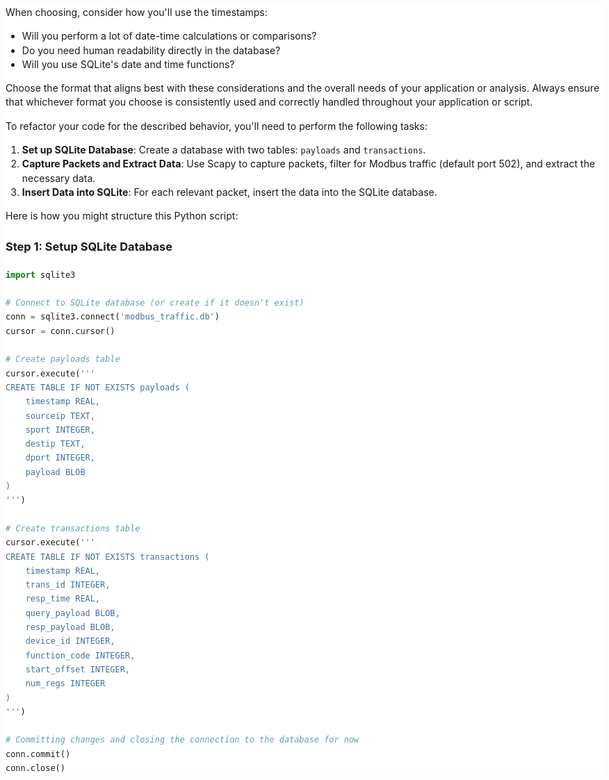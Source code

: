When choosing, consider how you'll use the timestamps:

- Will you perform a lot of date-time calculations or comparisons?
- Do you need human readability directly in the database?
- Will you use SQLite's date and time functions?

Choose the format that aligns best with these considerations and the overall needs of your application or analysis. Always ensure that whichever format you choose is consistently used and correctly handled throughout your application or script.

To refactor your code for the described behavior, you'll need to perform the following tasks:

1. **Set up SQLite Database**: Create a database with two tables: `payloads` and `transactions`.
2. **Capture Packets and Extract Data**: Use Scapy to capture packets, filter for Modbus traffic (default port 502), and extract the necessary data.
3. **Insert Data into SQLite**: For each relevant packet, insert the data into the SQLite database.

Here is how you might structure this Python script:

### Step 1: Setup SQLite Database

```python
import sqlite3

# Connect to SQLite database (or create if it doesn't exist)
conn = sqlite3.connect('modbus_traffic.db')
cursor = conn.cursor()

# Create payloads table
cursor.execute('''
CREATE TABLE IF NOT EXISTS payloads (
    timestamp REAL,
    sourceip TEXT,
    sport INTEGER,
    destip TEXT,
    dport INTEGER,
    payload BLOB
)
''')

# Create transactions table
cursor.execute('''
CREATE TABLE IF NOT EXISTS transactions (
    timestamp REAL,
    trans_id INTEGER,
    resp_time REAL,
    query_payload BLOB,
    resp_payload BLOB,
    device_id INTEGER,
    function_code INTEGER,
    start_offset INTEGER,
    num_regs INTEGER
)
''')

# Committing changes and closing the connection to the database for now
conn.commit()
conn.close()
```
